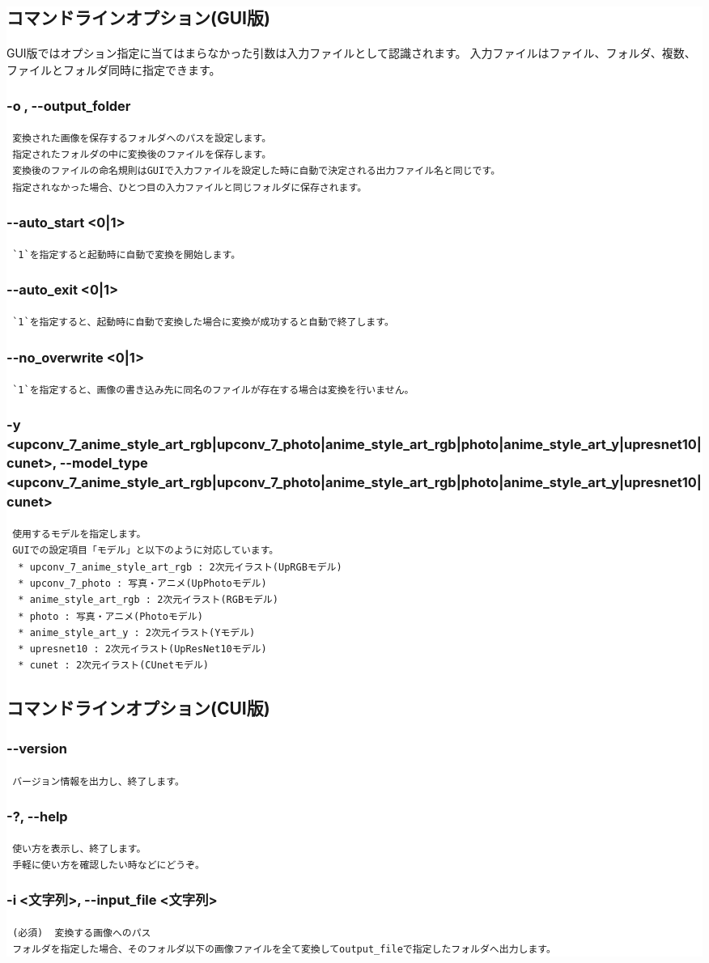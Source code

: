 
 コマンドラインオプション(GUI版)
--------

GUI版ではオプション指定に当てはまらなかった引数は入力ファイルとして認識されます。
入力ファイルはファイル、フォルダ、複数、ファイルとフォルダ同時に指定できます。

### -o <string>,  --output_folder <string>
     変換された画像を保存するフォルダへのパスを設定します。
     指定されたフォルダの中に変換後のファイルを保存します。
     変換後のファイルの命名規則はGUIで入力ファイルを設定した時に自動で決定される出力ファイル名と同じです。
     指定されなかった場合、ひとつ目の入力ファイルと同じフォルダに保存されます。

### --auto_start <0|1>
     `1`を指定すると起動時に自動で変換を開始します。

### --auto_exit <0|1>
     `1`を指定すると、起動時に自動で変換した場合に変換が成功すると自動で終了します。

### --no_overwrite <0|1>
     `1`を指定すると、画像の書き込み先に同名のファイルが存在する場合は変換を行いません。

### -y <upconv_7_anime_style_art_rgb|upconv_7_photo|anime_style_art_rgb|photo|anime_style_art_y|upresnet10|cunet>,  --model_type <upconv_7_anime_style_art_rgb|upconv_7_photo|anime_style_art_rgb|photo|anime_style_art_y|upresnet10|cunet>
     使用するモデルを指定します。
     GUIでの設定項目「モデル」と以下のように対応しています。
      * upconv_7_anime_style_art_rgb : 2次元イラスト(UpRGBモデル)
      * upconv_7_photo : 写真・アニメ(UpPhotoモデル)
      * anime_style_art_rgb : 2次元イラスト(RGBモデル)
      * photo : 写真・アニメ(Photoモデル)
      * anime_style_art_y : 2次元イラスト(Yモデル)
      * upresnet10 : 2次元イラスト(UpResNet10モデル)
      * cunet : 2次元イラスト(CUnetモデル)


 コマンドラインオプション(CUI版)
--------

### --version
     バージョン情報を出力し、終了します。

### -?,  --help
     使い方を表示し、終了します。
     手軽に使い方を確認したい時などにどうぞ。

### -i <文字列>,  --input_file <文字列>
     (必須)  変換する画像へのパス
     フォルダを指定した場合、そのフォルダ以下の画像ファイルを全て変換してoutput_fileで指定したフォルダへ出力します。
